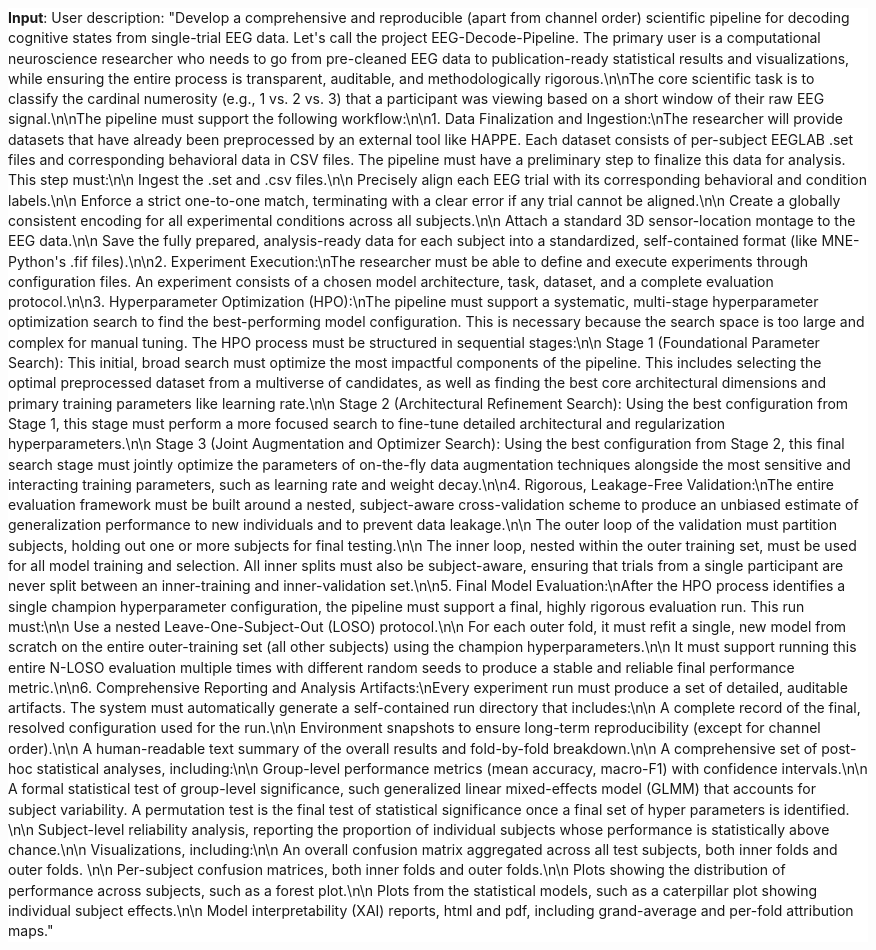 **Input**: User description: "Develop a comprehensive and reproducible (apart from channel order) scientific pipeline for decoding cognitive states from single-trial EEG data. Let's call the project EEG-Decode-Pipeline. The primary user is a computational neuroscience researcher who needs to go from pre-cleaned EEG data to publication-ready statistical results and visualizations, while ensuring the entire process is transparent, auditable, and methodologically rigorous.\n\nThe core scientific task is to classify the cardinal numerosity (e.g., 1 vs. 2 vs. 3) that a participant was viewing based on a short window of their raw EEG signal.\n\nThe pipeline must support the following workflow:\n\n1. Data Finalization and Ingestion:\nThe researcher will provide datasets that have already been preprocessed by an external tool like HAPPE. Each dataset consists of per-subject EEGLAB .set files and corresponding behavioral data in CSV files. The pipeline must have a preliminary step to finalize this data for analysis. This step must:\n\n    Ingest the .set and .csv files.\n\n    Precisely align each EEG trial with its corresponding behavioral and condition labels.\n\n    Enforce a strict one-to-one match, terminating with a clear error if any trial cannot be aligned.\n\n    Create a globally consistent encoding for all experimental conditions across all subjects.\n\n    Attach a standard 3D sensor-location montage to the EEG data.\n\n    Save the fully prepared, analysis-ready data for each subject into a standardized, self-contained format (like MNE-Python's .fif files).\n\n2. Experiment Execution:\nThe researcher must be able to define and execute experiments through configuration files. An experiment consists of a chosen model architecture, task, dataset, and a complete evaluation protocol.\n\n3. Hyperparameter Optimization (HPO):\nThe pipeline must support a systematic, multi-stage hyperparameter optimization search to find the best-performing model configuration. This is necessary because the search space is too large and complex for manual tuning. The HPO process must be structured in sequential stages:\n\n    Stage 1 (Foundational Parameter Search): This initial, broad search must optimize the most impactful components of the pipeline. This includes selecting the optimal preprocessed dataset from a multiverse of candidates, as well as finding the best core architectural dimensions and primary training parameters like learning rate.\n\n    Stage 2 (Architectural Refinement Search): Using the best configuration from Stage 1, this stage must perform a more focused search to fine-tune detailed architectural and regularization hyperparameters.\n\n    Stage 3 (Joint Augmentation and Optimizer Search): Using the best configuration from Stage 2, this final search stage must jointly optimize the parameters of on-the-fly data augmentation techniques alongside the most sensitive and interacting training parameters, such as learning rate and weight decay.\n\n4. Rigorous, Leakage-Free Validation:\nThe entire evaluation framework must be built around a nested, subject-aware cross-validation scheme to produce an unbiased estimate of generalization performance to new individuals and to prevent data leakage.\n\n    The outer loop of the validation must partition subjects, holding out one or more subjects for final testing.\n\n    The inner loop, nested within the outer training set, must be used for all model training and selection. All inner splits must also be subject-aware, ensuring that trials from a single participant are never split between an inner-training and inner-validation set.\n\n5. Final Model Evaluation:\nAfter the HPO process identifies a single champion hyperparameter configuration, the pipeline must support a final, highly rigorous evaluation run. This run must:\n\n    Use a nested Leave-One-Subject-Out (LOSO) protocol.\n\n    For each outer fold, it must refit a single, new model from scratch on the entire outer-training set (all other subjects) using the champion hyperparameters.\n\n    It must support running this entire N-LOSO evaluation multiple times with different random seeds to produce a stable and reliable final performance metric.\n\n6. Comprehensive Reporting and Analysis Artifacts:\nEvery experiment run must produce a set of detailed, auditable artifacts. The system must automatically generate a self-contained run directory that includes:\n\n    A complete record of the final, resolved configuration used for the run.\n\n    Environment snapshots to ensure long-term reproducibility (except for channel order).\n\n    A human-readable text summary of the overall results and fold-by-fold breakdown.\n\n    A comprehensive set of post-hoc statistical analyses, including:\n\n        Group-level performance metrics (mean accuracy, macro-F1) with confidence intervals.\n\n        A formal statistical test of group-level significance, such generalized linear mixed-effects model (GLMM) that accounts for subject variability. A permutation test is the final test of statistical significance once a final set of hyper parameters is identified. \n\n        Subject-level reliability analysis, reporting the proportion of individual subjects whose performance is statistically above chance.\n\n    Visualizations, including:\n\n        An overall confusion matrix aggregated across all test subjects, both inner folds and outer folds. \n\n        Per-subject confusion matrices, both inner folds and outer folds.\n\n        Plots showing the distribution of performance across subjects, such as a forest plot.\n\n        Plots from the statistical models, such as a caterpillar plot showing individual subject effects.\n\n        Model interpretability (XAI) reports, html and pdf, including grand-average and per-fold attribution maps."
